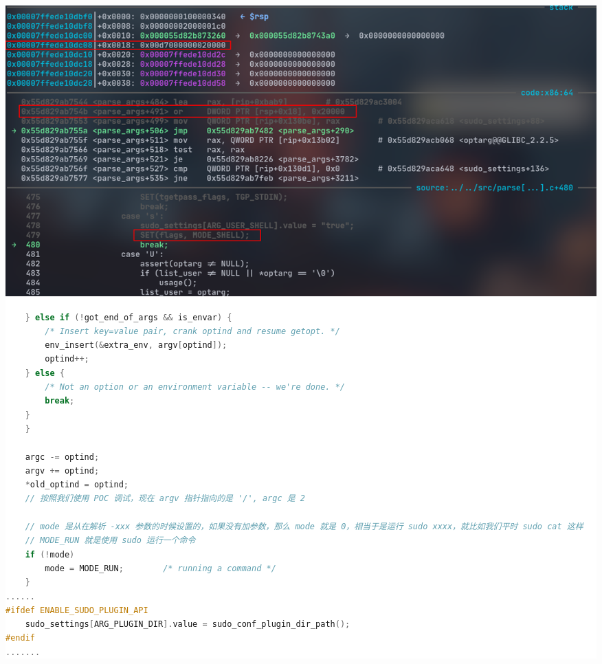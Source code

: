 ![image-20210405013054041](README.assets/image-20210405013054041.png)

```c
	} else if (!got_end_of_args && is_envar) {
	    /* Insert key=value pair, crank optind and resume getopt. */
	    env_insert(&extra_env, argv[optind]);
	    optind++;
	} else {
	    /* Not an option or an environment variable -- we're done. */
	    break;
	}
    }

    argc -= optind;
    argv += optind;
    *old_optind = optind;
    // 按照我们使用 POC 调试，现在 argv 指针指向的是 '/', argc 是 2

    // mode 是从在解析 -xxx 参数的时候设置的，如果没有加参数，那么 mode 就是 0，相当于是运行 sudo xxxx，就比如我们平时 sudo cat 这样
    // MODE_RUN 就是使用 sudo 运行一个命令
	if (!mode)
	    mode = MODE_RUN;		/* running a command */
    }
......
#ifdef ENABLE_SUDO_PLUGIN_API
    sudo_settings[ARG_PLUGIN_DIR].value = sudo_conf_plugin_dir_path();
#endif
.......
```
